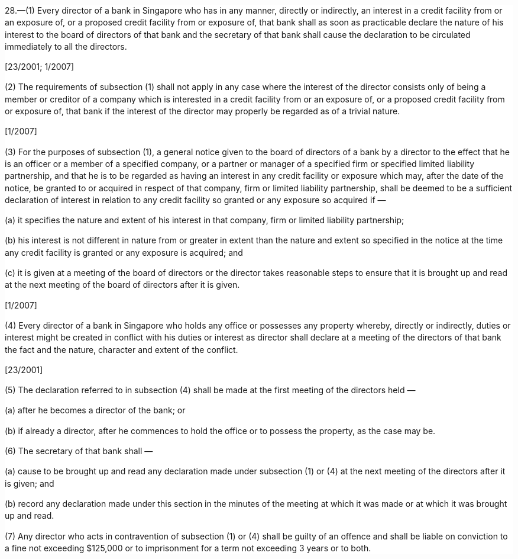 28\.—(1) Every director of a bank in Singapore who has in any manner, directly or indirectly, an interest in a credit facility from or an exposure of, or a proposed credit facility from or exposure of, that bank shall as soon as practicable declare the nature of his interest to the board of directors of that bank and the secretary of that bank shall cause the declaration to be circulated immediately to all the directors.

[23/2001; 1/2007]

(2) The requirements of subsection (1) shall not apply in any case where the interest of the director consists only of being a member or creditor of a company which is interested in a credit facility from or an exposure of, or a proposed credit facility from or exposure of, that bank if the interest of the director may properly be regarded as of a trivial nature.

[1/2007]

(3) For the purposes of subsection (1), a general notice given to the board of directors of a bank by a director to the effect that he is an officer or a member of a specified company, or a partner or manager of a specified firm or specified limited liability partnership, and that he is to be regarded as having an interest in any credit facility or exposure which may, after the date of the notice, be granted to or acquired in respect of that company, firm or limited liability partnership, shall be deemed to be a sufficient declaration of interest in relation to any credit facility so granted or any exposure so acquired if —

(a) it specifies the nature and extent of his interest in that company, firm or limited liability partnership;

(b) his interest is not different in nature from or greater in extent than the nature and extent so specified in the notice at the time any credit facility is granted or any exposure is acquired; and

(c) it is given at a meeting of the board of directors or the director takes reasonable steps to ensure that it is brought up and read at the next meeting of the board of directors after it is given.

[1/2007]

(4) Every director of a bank in Singapore who holds any office or possesses any property whereby, directly or indirectly, duties or interest might be created in conflict with his duties or interest as director shall declare at a meeting of the directors of that bank the fact and the nature, character and extent of the conflict.

[23/2001]

(5) The declaration referred to in subsection (4) shall be made at the first meeting of the directors held —

(a) after he becomes a director of the bank; or

(b) if already a director, after he commences to hold the office or to possess the property, as the case may be.

(6) The secretary of that bank shall —

(a) cause to be brought up and read any declaration made under subsection (1) or (4) at the next meeting of the directors after it is given; and

(b) record any declaration made under this section in the minutes of the meeting at which it was made or at which it was brought up and read.

(7) Any director who acts in contravention of subsection (1) or (4) shall be guilty of an offence and shall be liable on conviction to a fine not exceeding $125,000 or to imprisonment for a term not exceeding 3 years or to both.
